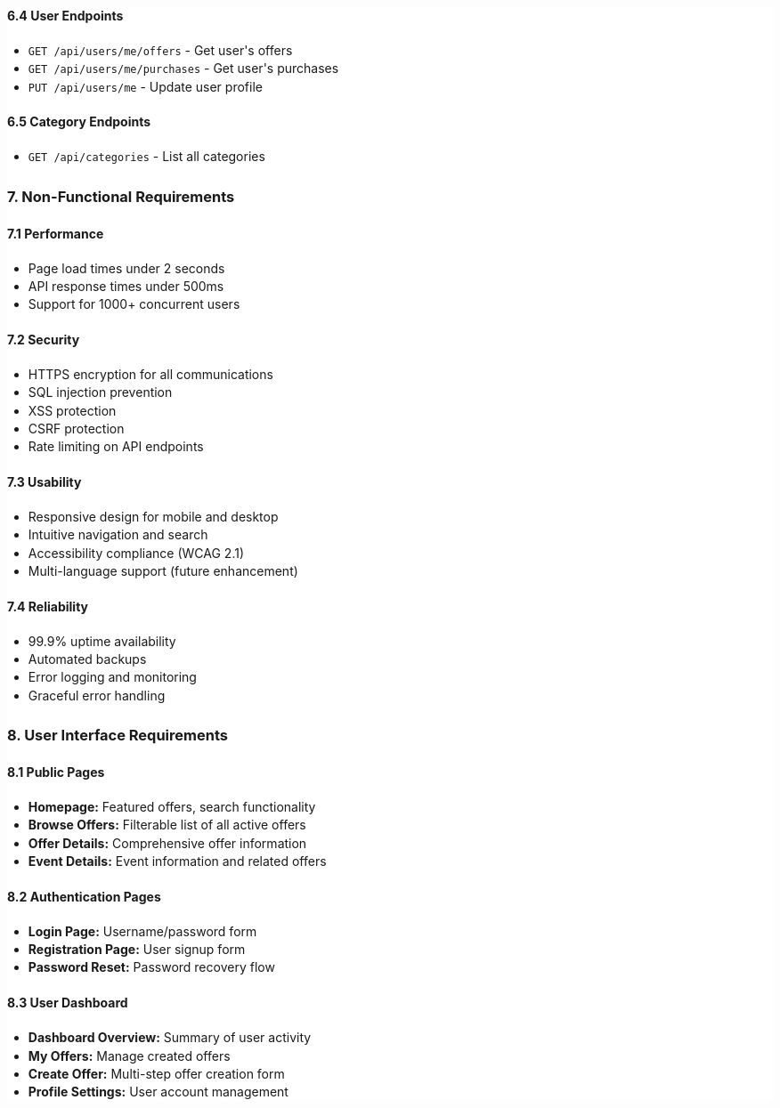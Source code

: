 #### 6.4 User Endpoints
- `GET /api/users/me/offers` - Get user's offers
- `GET /api/users/me/purchases` - Get user's purchases
- `PUT /api/users/me` - Update user profile

#### 6.5 Category Endpoints
- `GET /api/categories` - List all categories

### 7. Non-Functional Requirements

#### 7.1 Performance
- Page load times under 2 seconds
- API response times under 500ms
- Support for 1000+ concurrent users

#### 7.2 Security
- HTTPS encryption for all communications
- SQL injection prevention
- XSS protection
- CSRF protection
- Rate limiting on API endpoints

#### 7.3 Usability
- Responsive design for mobile and desktop
- Intuitive navigation and search
- Accessibility compliance (WCAG 2.1)
- Multi-language support (future enhancement)

#### 7.4 Reliability
- 99.9% uptime availability
- Automated backups
- Error logging and monitoring
- Graceful error handling

### 8. User Interface Requirements

#### 8.1 Public Pages
- **Homepage:** Featured offers, search functionality
- **Browse Offers:** Filterable list of all active offers
- **Offer Details:** Comprehensive offer information
- **Event Details:** Event information and related offers

#### 8.2 Authentication Pages
- **Login Page:** Username/password form
- **Registration Page:** User signup form
- **Password Reset:** Password recovery flow

#### 8.3 User Dashboard
- **Dashboard Overview:** Summary of user activity
- **My Offers:** Manage created offers
- **Create Offer:** Multi-step offer creation form
- **Profile Settings:** User account management
